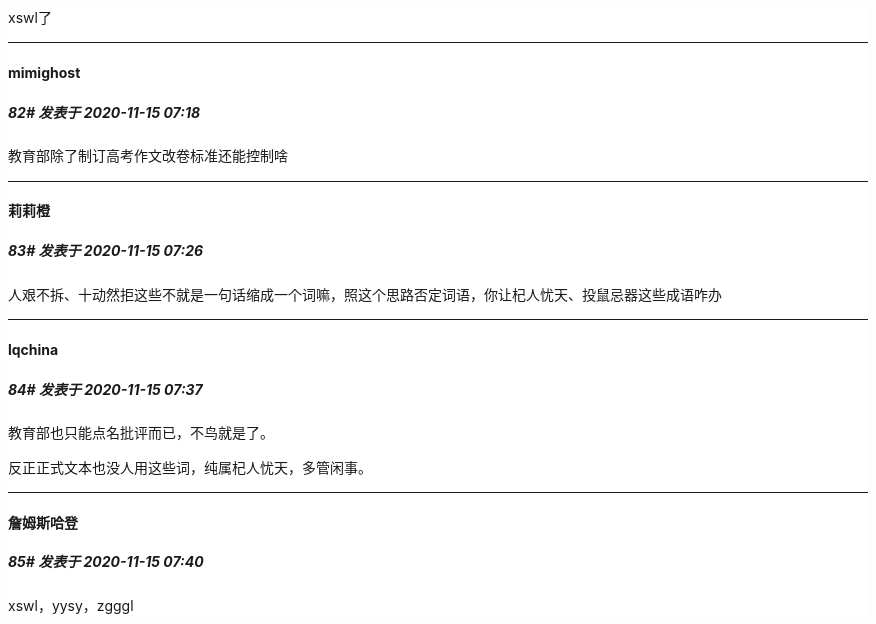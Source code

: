 


xswl了







*****

####  mimighost  
##### 82#       发表于 2020-11-15 07:18




教育部除了制订高考作文改卷标准还能控制啥








*****

####  莉莉橙  
##### 83#       发表于 2020-11-15 07:26




人艰不拆、十动然拒这些不就是一句话缩成一个词嘛，照这个思路否定词语，你让杞人忧天、投鼠忌器这些成语咋办







*****

####  lqchina  
##### 84#       发表于 2020-11-15 07:37




教育部也只能点名批评而已，不鸟就是了。


反正正式文本也没人用这些词，纯属杞人忧天，多管闲事。







*****

####  詹姆斯哈登  
##### 85#       发表于 2020-11-15 07:40




xswl，yysy，zgggl
